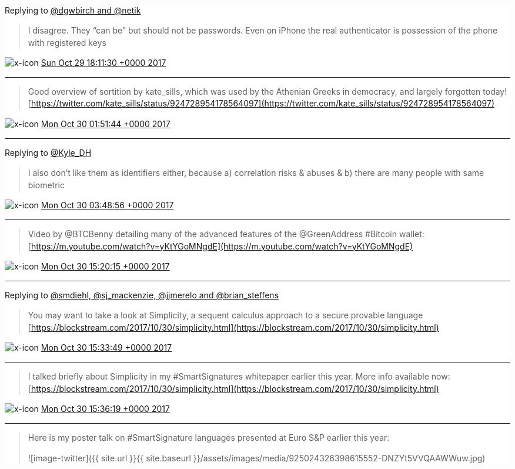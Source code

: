 Replying to [@dgwbirch and @netik](https://twitter.com/dgwbirch/status/924532792490364929)

> I disagree. They “can be” but should not be passwords. Even on iPhone the real authenticator is possession of the phone with registered keys

<img src="{{ site.url }}{{ site.baseurl }}/assets/images/media/tweet.ico" alt="x-icon" width="30" /> [Sun Oct 29 18:11:30 +0000 2017](https://twitter.com/ChristopherA/status/924700234608926720)

----

> Good overview of sortition by kate_sills, which was used by the Athenian Greeks in democracy, and largely forgotten today! [https://twitter.com/kate_sills/status/924728954178564097](https://twitter.com/kate_sills/status/924728954178564097)

<img src="{{ site.url }}{{ site.baseurl }}/assets/images/media/tweet.ico" alt="x-icon" width="30" /> [Mon Oct 30 01:51:44 +0000 2017](https://twitter.com/ChristopherA/status/924816056081793025)

----

Replying to [@Kyle_DH](https://twitter.com/@Kyle_DH/status/924833683714007040)

> I also don’t like them as identifiers either, because a) correlation risks &amp; abuses &amp; b) there are many people with same biometric

<img src="{{ site.url }}{{ site.baseurl }}/assets/images/media/tweet.ico" alt="x-icon" width="30" /> [Mon Oct 30 03:48:56 +0000 2017](https://twitter.com/ChristopherA/status/924845547743199232)

----

> Video by @BTCBenny detailing many of the advanced features of the @GreenAddress #Bitcoin wallet: [https://m.youtube.com/watch?v=yKtYGoMNgdE](https://m.youtube.com/watch?v=yKtYGoMNgdE)

<img src="{{ site.url }}{{ site.baseurl }}/assets/images/media/tweet.ico" alt="x-icon" width="30" /> [Mon Oct 30 15:20:15 +0000 2017](https://twitter.com/ChristopherA/status/925019523417235457)

----

Replying to [@smdiehl, @sj_mackenzie, @jjmerelo and @brian_steffens](https://twitter.com/smdiehl/status/924779850426134528)

> You may want to take a look at Simplicity, a sequent calculus approach to a secure provable language [https://blockstream.com/2017/10/30/simplicity.html](https://blockstream.com/2017/10/30/simplicity.html)

<img src="{{ site.url }}{{ site.baseurl }}/assets/images/media/tweet.ico" alt="x-icon" width="30" /> [Mon Oct 30 15:33:49 +0000 2017](https://twitter.com/ChristopherA/status/925022940571213824)

----

> I talked briefly about Simplicity in my #SmartSignatures whitepaper earlier this year. More info available now: [https://blockstream.com/2017/10/30/simplicity.html](https://blockstream.com/2017/10/30/simplicity.html)

<img src="{{ site.url }}{{ site.baseurl }}/assets/images/media/tweet.ico" alt="x-icon" width="30" /> [Mon Oct 30 15:36:19 +0000 2017](https://twitter.com/ChristopherA/status/925023568081010689)

----



> Here is my poster talk on #SmartSignature languages presented at Euro S&amp;P earlier this year: 
> 
> ![image-twitter]({{ site.url }}{{ site.baseurl }}/assets/images/media/925024326398615552-DNZYt5VVQAAWWuw.jpg)
